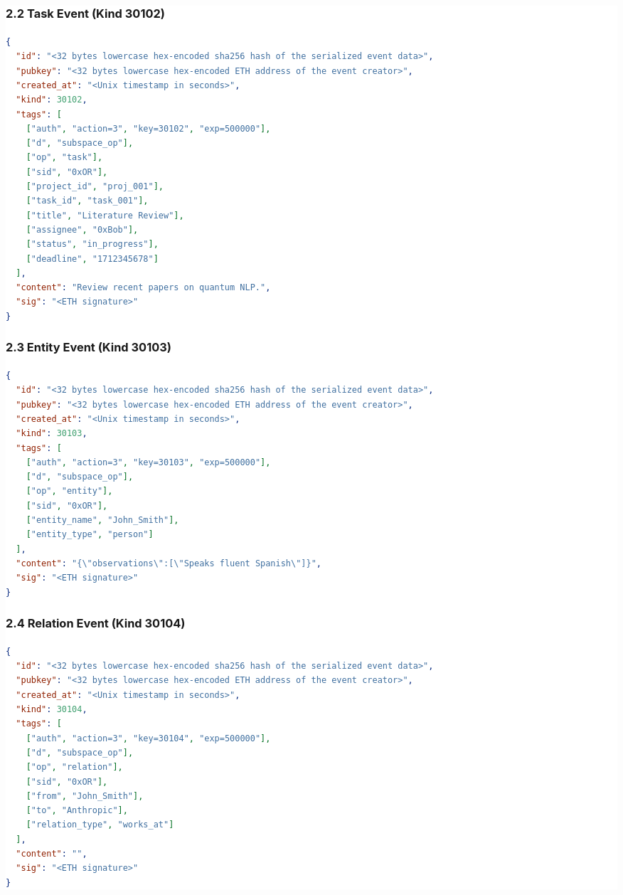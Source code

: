 ### 2.2 Task Event (Kind 30102)
```json
{
  "id": "<32 bytes lowercase hex-encoded sha256 hash of the serialized event data>",
  "pubkey": "<32 bytes lowercase hex-encoded ETH address of the event creator>",
  "created_at": "<Unix timestamp in seconds>",
  "kind": 30102,
  "tags": [
    ["auth", "action=3", "key=30102", "exp=500000"],
    ["d", "subspace_op"],
    ["op", "task"],
    ["sid", "0xOR"],
    ["project_id", "proj_001"],
    ["task_id", "task_001"],
    ["title", "Literature Review"],
    ["assignee", "0xBob"],
    ["status", "in_progress"],
    ["deadline", "1712345678"]
  ],
  "content": "Review recent papers on quantum NLP.",
  "sig": "<ETH signature>"
}
```

### 2.3 Entity Event (Kind 30103)
```json
{
  "id": "<32 bytes lowercase hex-encoded sha256 hash of the serialized event data>",
  "pubkey": "<32 bytes lowercase hex-encoded ETH address of the event creator>",
  "created_at": "<Unix timestamp in seconds>",
  "kind": 30103,
  "tags": [
    ["auth", "action=3", "key=30103", "exp=500000"],
    ["d", "subspace_op"],
    ["op", "entity"],
    ["sid", "0xOR"],
    ["entity_name", "John_Smith"],
    ["entity_type", "person"]
  ],
  "content": "{\"observations\":[\"Speaks fluent Spanish\"]}",
  "sig": "<ETH signature>"
}
```

### 2.4 Relation Event (Kind 30104)
```json
{
  "id": "<32 bytes lowercase hex-encoded sha256 hash of the serialized event data>",
  "pubkey": "<32 bytes lowercase hex-encoded ETH address of the event creator>",
  "created_at": "<Unix timestamp in seconds>",
  "kind": 30104,
  "tags": [
    ["auth", "action=3", "key=30104", "exp=500000"],
    ["d", "subspace_op"],
    ["op", "relation"],
    ["sid", "0xOR"],
    ["from", "John_Smith"],
    ["to", "Anthropic"],
    ["relation_type", "works_at"]
  ],
  "content": "",
  "sig": "<ETH signature>"
}
```